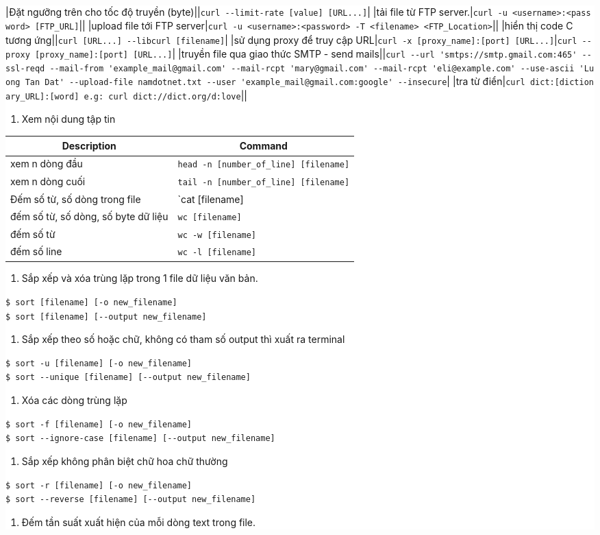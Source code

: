 |Đặt ngưỡng trên cho tốc độ truyền (byte)||`curl --limit-rate [value] [URL...]`|
|tải file từ FTP server.|`curl -u <username>:<password> [FTP_URL]`||
|upload file tới FTP server|`curl -u <username>:<password> -T <filename> <FTP_Location>`||
|hiển thị code C tương ứng||`curl [URL...] --libcurl [filename]`|
|sử dụng proxy để truy cập URL|`curl -x [proxy_name]:[port] [URL...]`|`curl --proxy [proxy_name]:[port] [URL...]`|
|truyền file qua giao thức SMTP - send mails||`curl --url 'smtps://smtp.gmail.com:465' --ssl-reqd --mail-from 'example_mail@gmail.com' --mail-rcpt 'mary@gmail.com' --mail-rcpt 'eli@example.com' --use-ascii 'Luong Tan Dat' --upload-file namdotnet.txt --user 'example_mail@gmail.com:google' --insecure`|
|tra từ điển|`curl dict:[dictionary_URL]:[word] e.g: curl dict://dict.org/d:love`||

1. Xem nội dung tập tin

|Description|Command|
|---|---|
|xem n dòng đầu |`head -n [number_of_line] [filename]`|
|xem n dòng cuối |`tail -n [number_of_line] [filename]`|
|Đếm số từ, số dòng trong file |`cat [filename] | less`|
|đếm số từ, số dòng, số byte dữ liệu|`wc [filename]`|
|đếm số từ|`wc -w [filename]`|
|đếm số line|`wc -l [filename]`|


1. Sắp xếp và xóa trùng lặp trong 1 file dữ liệu văn bản.

```
$ sort [filename] [-o new_filename]
$ sort [filename] [--output new_filename]
```

1. Sắp xếp theo số hoặc chữ, không có tham số output thì xuất ra terminal

```
$ sort -u [filename] [-o new_filename]
$ sort --unique [filename] [--output new_filename]
```

1. Xóa các dòng trùng lặp

```
$ sort -f [filename] [-o new_filename]
$ sort --ignore-case [filename] [--output new_filename]
```

1. Sắp xếp không phân biệt chữ hoa chữ thường

```
$ sort -r [filename] [-o new_filename]
$ sort --reverse [filename] [--output new_filename]
```

1. Đếm tần suất xuất hiện của mỗi dòng text trong file.
